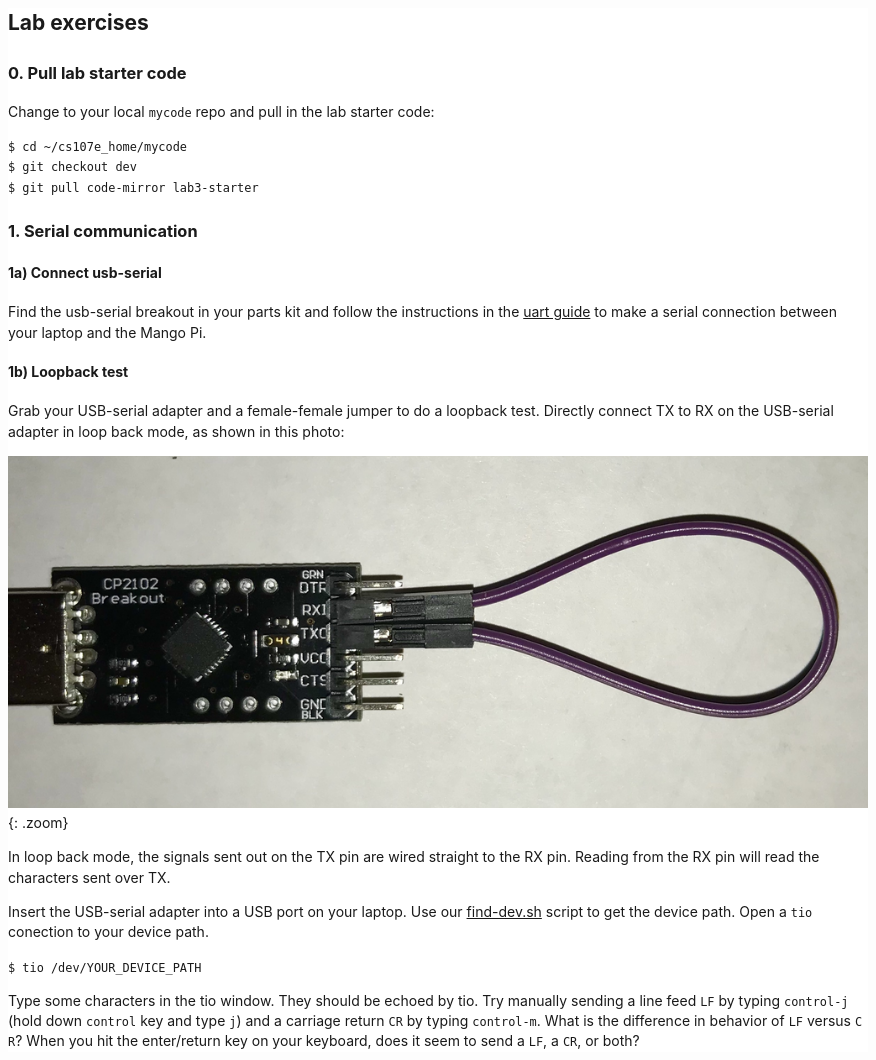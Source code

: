 ## Lab exercises

### 0. Pull lab starter code

Change to your local `mycode` repo and pull in the lab starter code:

```console
$ cd ~/cs107e_home/mycode
$ git checkout dev
$ git pull code-mirror lab3-starter
```

### 1. Serial communication

#### 1a) Connect usb-serial
Find the usb-serial breakout in your parts kit and follow the instructions in the [uart guide](/guides/uart) to make a serial connection between your laptop and the Mango Pi.

#### 1b) Loopback test

Grab your USB-serial adapter and a female-female jumper to do a loopback test. Directly connect TX to RX on the USB-serial adapter in loop back mode, as shown in this photo:

![loop back](images/loopback.jpg){: .zoom}

In loop back mode, the signals sent out on the TX pin are wired straight to the RX pin. Reading from the RX pin will read the characters sent over TX.

Insert the USB-serial adapter into a USB port on your laptop. Use our [find-dev.sh](/guides/install/cp2102#find-dev) script to get the device path.  Open a `tio` conection to your device path.

```console
$ tio /dev/YOUR_DEVICE_PATH
```

Type some characters in the tio window. They should be echoed by tio. Try manually sending a line feed `LF` by typing `control-j` (hold down `control` key and type `j`) and a carriage return `CR` by typing `control-m`. What is the difference in behavior of `LF` versus `CR`? When you hit the enter/return key on your keyboard, does it seem to send a `LF`, a `CR`, or both?
